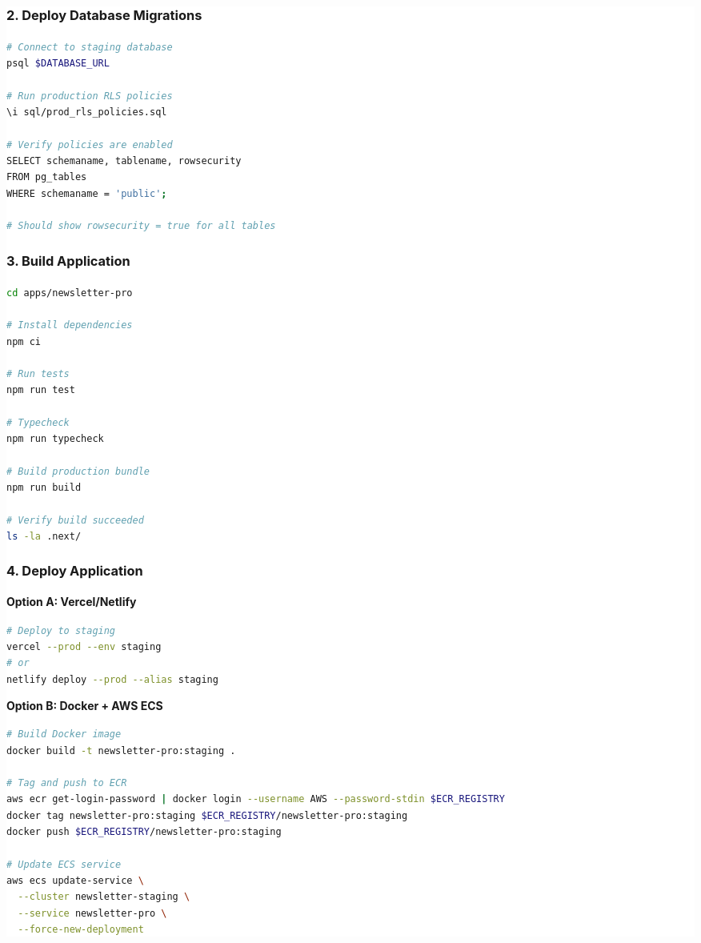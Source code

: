 ### 2. Deploy Database Migrations

```bash
# Connect to staging database
psql $DATABASE_URL

# Run production RLS policies
\i sql/prod_rls_policies.sql

# Verify policies are enabled
SELECT schemaname, tablename, rowsecurity
FROM pg_tables
WHERE schemaname = 'public';

# Should show rowsecurity = true for all tables
```

### 3. Build Application

```bash
cd apps/newsletter-pro

# Install dependencies
npm ci

# Run tests
npm run test

# Typecheck
npm run typecheck

# Build production bundle
npm run build

# Verify build succeeded
ls -la .next/
```

### 4. Deploy Application

**Option A: Vercel/Netlify**
```bash
# Deploy to staging
vercel --prod --env staging
# or
netlify deploy --prod --alias staging
```

**Option B: Docker + AWS ECS**
```bash
# Build Docker image
docker build -t newsletter-pro:staging .

# Tag and push to ECR
aws ecr get-login-password | docker login --username AWS --password-stdin $ECR_REGISTRY
docker tag newsletter-pro:staging $ECR_REGISTRY/newsletter-pro:staging
docker push $ECR_REGISTRY/newsletter-pro:staging

# Update ECS service
aws ecs update-service \
  --cluster newsletter-staging \
  --service newsletter-pro \
  --force-new-deployment
```
